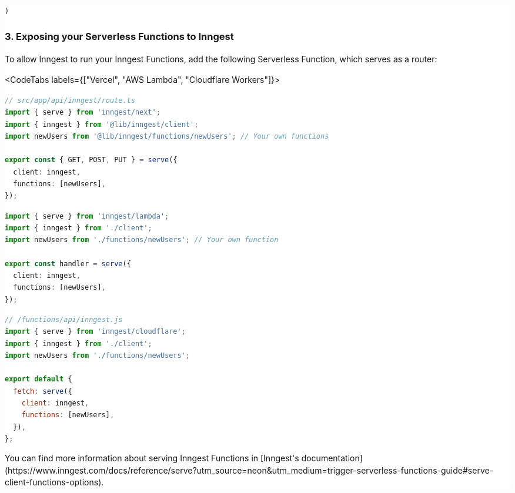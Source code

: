 ```typescript
)
```

### 3. Exposing your Serverless Functions to Inngest

To allow Inngest to run your Inngest Functions, add the following Serverless Function, which serves as a router:

<CodeTabs labels={["Vercel", "AWS Lambda", "Cloudflare Workers"]}>

```typescript
// src/app/api/inngest/route.ts
import { serve } from 'inngest/next';
import { inngest } from '@lib/inngest/client';
import newUsers from '@lib/inngest/functions/newUsers'; // Your own functions

export const { GET, POST, PUT } = serve({
  client: inngest,
  functions: [newUsers],
});
```

```typescript
import { serve } from 'inngest/lambda';
import { inngest } from './client';
import newUsers from './functions/newUsers'; // Your own function

export const handler = serve({
  client: inngest,
  functions: [newUsers],
});
```

```js
// /functions/api/inngest.js
import { serve } from 'inngest/cloudflare';
import { inngest } from './client';
import newUsers from './functions/newUsers';

export default {
  fetch: serve({
    client: inngest,
    functions: [newUsers],
  }),
};
```

</CodeTabs>

<Admonition type="note">
You can find more information about serving Inngest Functions in [Inngest's documentation](https://www.inngest.com/docs/reference/serve?utm_source=neon&utm_medium=trigger-serverless-functions-guide#serve-client-functions-options).
</Admonition>
